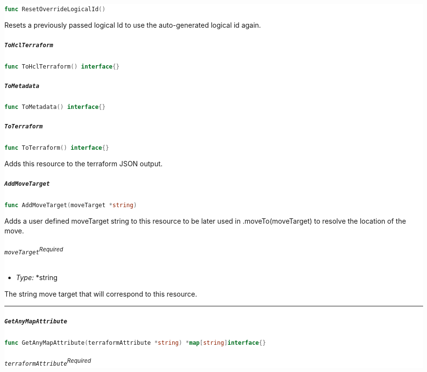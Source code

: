 ```go
func ResetOverrideLogicalId()
```

Resets a previously passed logical Id to use the auto-generated logical id again.

##### `ToHclTerraform` <a name="ToHclTerraform" id="rhizo-co-terraform-provider-oci.dnsZone.DnsZone.toHclTerraform"></a>

```go
func ToHclTerraform() interface{}
```

##### `ToMetadata` <a name="ToMetadata" id="rhizo-co-terraform-provider-oci.dnsZone.DnsZone.toMetadata"></a>

```go
func ToMetadata() interface{}
```

##### `ToTerraform` <a name="ToTerraform" id="rhizo-co-terraform-provider-oci.dnsZone.DnsZone.toTerraform"></a>

```go
func ToTerraform() interface{}
```

Adds this resource to the terraform JSON output.

##### `AddMoveTarget` <a name="AddMoveTarget" id="rhizo-co-terraform-provider-oci.dnsZone.DnsZone.addMoveTarget"></a>

```go
func AddMoveTarget(moveTarget *string)
```

Adds a user defined moveTarget string to this resource to be later used in .moveTo(moveTarget) to resolve the location of the move.

###### `moveTarget`<sup>Required</sup> <a name="moveTarget" id="rhizo-co-terraform-provider-oci.dnsZone.DnsZone.addMoveTarget.parameter.moveTarget"></a>

- *Type:* *string

The string move target that will correspond to this resource.

---

##### `GetAnyMapAttribute` <a name="GetAnyMapAttribute" id="rhizo-co-terraform-provider-oci.dnsZone.DnsZone.getAnyMapAttribute"></a>

```go
func GetAnyMapAttribute(terraformAttribute *string) *map[string]interface{}
```

###### `terraformAttribute`<sup>Required</sup> <a name="terraformAttribute" id="rhizo-co-terraform-provider-oci.dnsZone.DnsZone.getAnyMapAttribute.parameter.terraformAttribute"></a>
